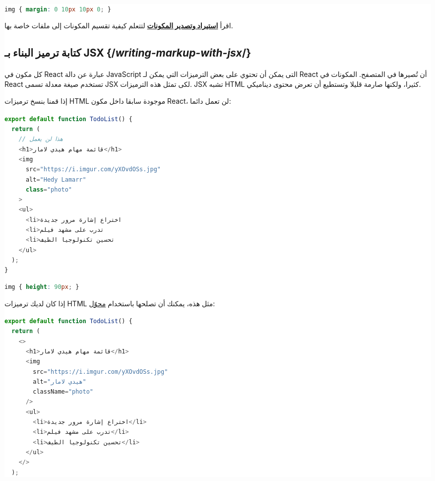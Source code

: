```css
img { margin: 0 10px 10px 0; }
```

</Sandpack>

<LearnMore path="/learn/importing-and-exporting-components">

اقرأ **[استيراد وتصدير المكونات](/learn/importing-and-exporting-components)** لتتعلم كيفية تقسيم المكونات إلى ملفات خاصة بها.

</LearnMore>

## كتابة ترميز البناء بـ JSX {/*writing-markup-with-jsx*/}

كل مكون في React عبارة عن دالة JavaScript التى يمكن أن تحتوي على بعض الترميزات التي يمكن لـ React أن تُصيرها في المتصفح. المكونات في React تستخدم صيغة معدلة تسمى JSX لكى تمثل هذه الترميزات. JSX تشبه HTML كثيرا، ولكنها صارمة قليلا وتستطيع أن تعرض محتوى ديناميكي.

إذا قمنا بنسخ ترميزات HTML موجودة سابقا داخل مكون React، لن تعمل دائما:

<Sandpack>

```js
export default function TodoList() {
  return (
    // هذا لن يعمل
    <h1>قائمة مهام هيدي لامار</h1>
    <img
      src="https://i.imgur.com/yXOvdOSs.jpg"
      alt="Hedy Lamarr"
      class="photo"
    >
    <ul>
      <li>اختراع إشارة مرور جديدة
      <li>تدرب على مشهد فيلم
      <li>تحسين تكنولوجيا الطيف
    </ul>
  );
}
```

```css
img { height: 90px; }
```

</Sandpack>

إذا كان لديك ترميزات HTML مثل هذه، يمكنك أن تصلحها باستخدام [محوّل](https://transform.tools/html-to-jsx):

<Sandpack>

```js
export default function TodoList() {
  return (
    <>
      <h1>قائمة مهام هيدي لامار</h1>
      <img
        src="https://i.imgur.com/yXOvdOSs.jpg"
        alt="هيدي لامار"
        className="photo"
      />
      <ul>
        <li>اختراع إشارة مرور جديدة</li>
        <li>تدرب على مشهد فيلم</li>
        <li>تحسين تكنولوجيا الطيف</li>
      </ul>
    </>
  );
```